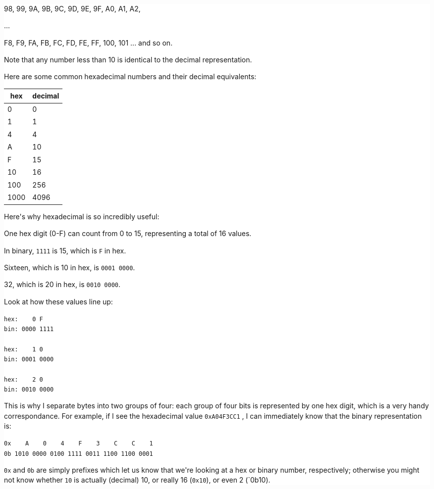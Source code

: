 98, 99, 9A, 9B, 9C, 9D, 9E, 9F, A0, A1, A2,

...

F8, F9, FA, FB, FC, FD, FE, FF, 100, 101 ... and so on.

Note that any number less than 10 is identical to the decimal representation.

Here are some common hexadecimal numbers and their decimal equivalents:

| hex | decimal |
|-----|---------|
| 0   | 0       |
| 1   | 1       |
| 4   | 4       |
| A   | 10      |
| F   | 15      |
| 10  | 16      |
| 100 | 256     |
| 1000| 4096    |

Here's why hexadecimal is so incredibly useful:

One hex digit (0-F) can count from 0 to 15, representing a total of 16 values.

In binary, `1111` is 15, which is `F` in hex.

Sixteen, which is 10 in hex, is `0001 0000`.

32, which is 20 in hex, is `0010 0000`.

Look at how these values line up:

```
hex:    0 F
bin: 0000 1111

hex:    1 0
bin: 0001 0000

hex:    2 0
bin: 0010 0000
```

This is why I separate bytes into two groups of four: each group of four bits
is represented by one hex digit, which is a very handy correspondance. For
example, if I see the hexadecimal value `0xA04F3CC1` , I can immediately know
that the binary representation is:

```
0x    A    0    4    F    3    C    C    1
0b 1010 0000 0100 1111 0011 1100 1100 0001
```
`0x` and `0b` are simply prefixes which let us know that we're looking at a hex
or binary number, respectively; otherwise you might not know whether `10` is
actually (decimal) 10, or really 16 (`0x10`), or even 2 (`0b10).
